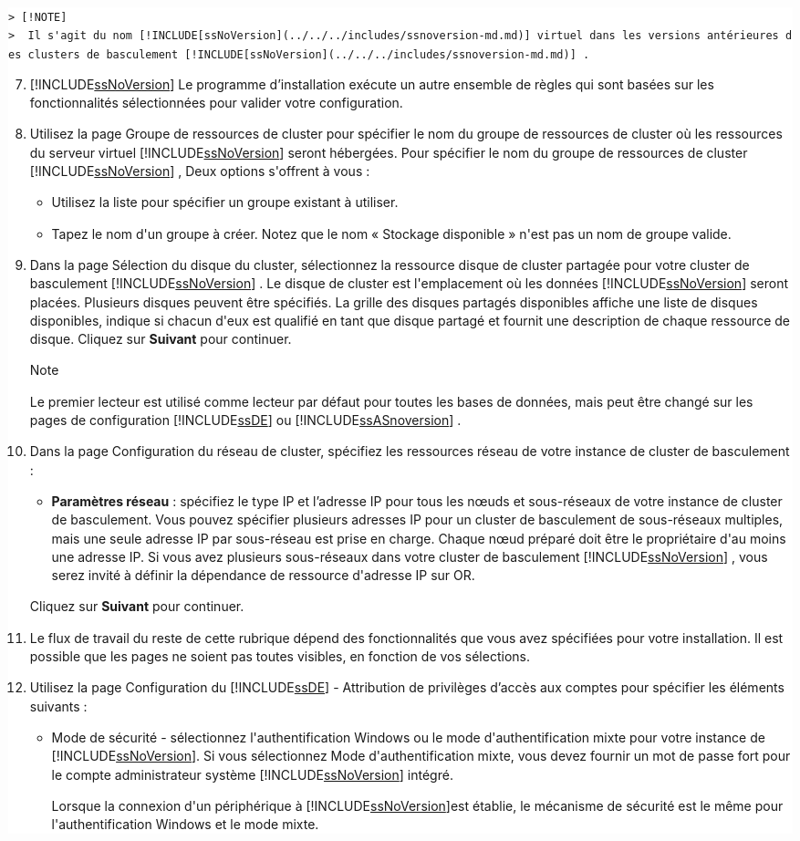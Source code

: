     > [!NOTE]  
    >  Il s'agit du nom [!INCLUDE[ssNoVersion](../../../includes/ssnoversion-md.md)] virtuel dans les versions antérieures des clusters de basculement [!INCLUDE[ssNoVersion](../../../includes/ssnoversion-md.md)] .  
  
7.  [!INCLUDE[ssNoVersion](../../../includes/ssnoversion-md.md)] Le programme d’installation exécute un autre ensemble de règles qui sont basées sur les fonctionnalités sélectionnées pour valider votre configuration.  
  
8.  Utilisez la page Groupe de ressources de cluster pour spécifier le nom du groupe de ressources de cluster où les ressources du serveur virtuel [!INCLUDE[ssNoVersion](../../../includes/ssnoversion-md.md)] seront hébergées. Pour spécifier le nom du groupe de ressources de cluster [!INCLUDE[ssNoVersion](../../../includes/ssnoversion-md.md)] , Deux options s'offrent à vous :  
  
    -   Utilisez la liste pour spécifier un groupe existant à utiliser.  
  
    -   Tapez le nom d'un groupe à créer. Notez que le nom « Stockage disponible » n'est pas un nom de groupe valide.  
  
9. Dans la page Sélection du disque du cluster, sélectionnez la ressource disque de cluster partagée pour votre cluster de basculement [!INCLUDE[ssNoVersion](../../../includes/ssnoversion-md.md)] . Le disque de cluster est l'emplacement où les données [!INCLUDE[ssNoVersion](../../../includes/ssnoversion-md.md)] seront placées. Plusieurs disques peuvent être spécifiés. La grille des disques partagés disponibles affiche une liste de disques disponibles, indique si chacun d'eux est qualifié en tant que disque partagé et fournit une description de chaque ressource de disque. Cliquez sur **Suivant** pour continuer.  
  
    > [!NOTE]  
    >  Le premier lecteur est utilisé comme lecteur par défaut pour toutes les bases de données, mais peut être changé sur les pages de configuration [!INCLUDE[ssDE](../../../includes/ssde-md.md)] ou [!INCLUDE[ssASnoversion](../../../includes/ssasnoversion-md.md)] .  
  
10. Dans la page Configuration du réseau de cluster, spécifiez les ressources réseau de votre instance de cluster de basculement :  
  
    -   **Paramètres réseau** : spécifiez le type IP et l’adresse IP pour tous les nœuds et sous-réseaux de votre instance de cluster de basculement. Vous pouvez spécifier plusieurs adresses IP pour un cluster de basculement de sous-réseaux multiples, mais une seule adresse IP par sous-réseau est prise en charge. Chaque nœud préparé doit être le propriétaire d'au moins une adresse IP. Si vous avez plusieurs sous-réseaux dans votre cluster de basculement [!INCLUDE[ssNoVersion](../../../includes/ssnoversion-md.md)] , vous serez invité à définir la dépendance de ressource d'adresse IP sur OR.  
  
     Cliquez sur **Suivant** pour continuer.  
  
11. Le flux de travail du reste de cette rubrique dépend des fonctionnalités que vous avez spécifiées pour votre installation. Il est possible que les pages ne soient pas toutes visibles, en fonction de vos sélections.  
  
12. Utilisez la page Configuration du [!INCLUDE[ssDE](../../../includes/ssde-md.md)] - Attribution de privilèges d’accès aux comptes pour spécifier les éléments suivants :  
  
    -   Mode de sécurité - sélectionnez l'authentification Windows ou le mode d'authentification mixte pour votre instance de [!INCLUDE[ssNoVersion](../../../includes/ssnoversion-md.md)]. Si vous sélectionnez Mode d'authentification mixte, vous devez fournir un mot de passe fort pour le compte administrateur système [!INCLUDE[ssNoVersion](../../../includes/ssnoversion-md.md)] intégré.  
  
         Lorsque la connexion d'un périphérique à [!INCLUDE[ssNoVersion](../../../includes/ssnoversion-md.md)]est établie, le mécanisme de sécurité est le même pour l'authentification Windows et le mode mixte.  
  